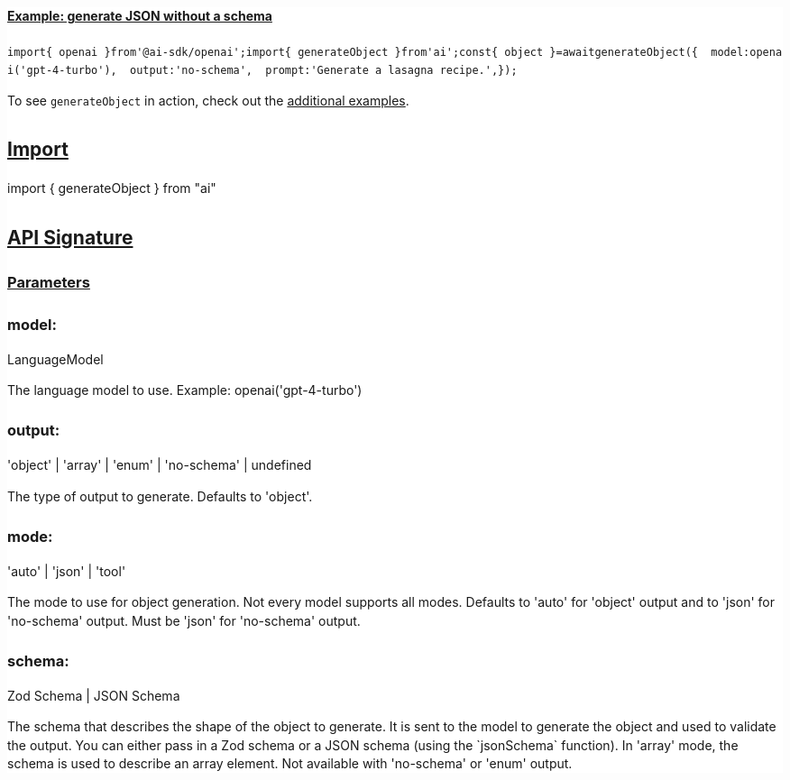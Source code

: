 
#### [Example: generate JSON without a schema](#example-generate-json-without-a-schema)


```
import{ openai }from'@ai-sdk/openai';import{ generateObject }from'ai';const{ object }=awaitgenerateObject({  model:openai('gpt-4-turbo'),  output:'no-schema',  prompt:'Generate a lasagna recipe.',});
```

To see `generateObject` in action, check out the [additional examples](#more-examples).


## [Import](#import)


import { generateObject } from "ai"


## [API Signature](#api-signature)



### [Parameters](#parameters)



### model:


LanguageModel

The language model to use. Example: openai('gpt-4-turbo')


### output:


'object' | 'array' | 'enum' | 'no-schema' | undefined

The type of output to generate. Defaults to 'object'.


### mode:


'auto' | 'json' | 'tool'

The mode to use for object generation. Not every model supports all modes. Defaults to 'auto' for 'object' output and to 'json' for 'no-schema' output. Must be 'json' for 'no-schema' output.


### schema:


Zod Schema | JSON Schema

The schema that describes the shape of the object to generate. It is sent to the model to generate the object and used to validate the output. You can either pass in a Zod schema or a JSON schema (using the \`jsonSchema\` function). In 'array' mode, the schema is used to describe an array element. Not available with 'no-schema' or 'enum' output.
